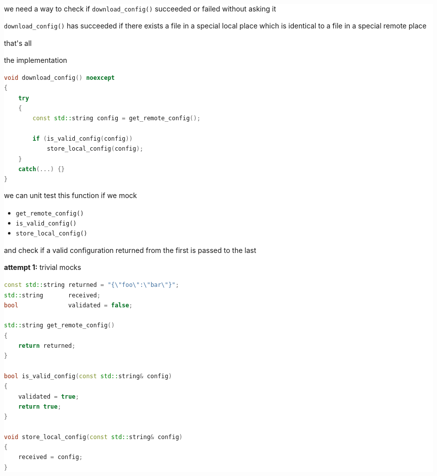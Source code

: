 

we need a way to check if `download_config()` succeeded or failed without asking it



`download_config()` has succeeded if there exists a file in a special local place which is identical to a file in a special remote place



that's all



the implementation

```c++ {.line-numbers}
void download_config() noexcept
{
    try
    {
        const std::string config = get_remote_config();

        if (is_valid_config(config))
            store_local_config(config);
    }
    catch(...) {}
}
```



we can unit test this function if we mock

  * `get_remote_config()`  
  * `is_valid_config()`
  * `store_local_config()`

and check if a valid configuration returned from the first is passed to the last



**attempt 1:** trivial mocks

```c++ {.line-numbers}
const std::string returned = "{\"foo\":\"bar\"}";
std::string       received;
bool              validated = false;

std::string get_remote_config()
{
    return returned;
}

bool is_valid_config(const std::string& config)
{
    validated = true;
    return true;
}

void store_local_config(const std::string& config)
{
    received = config;
}
```
